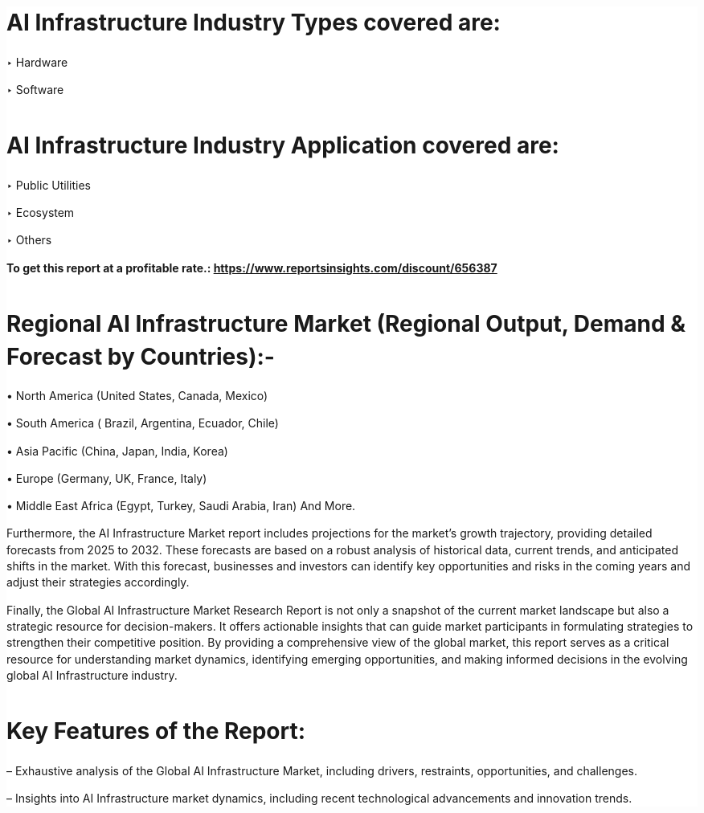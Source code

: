 # <strong>AI Infrastructure Industry Types covered are:</strong>

‣ Hardware

‣ Software

# <strong>AI Infrastructure Industry Application covered are:</strong>

‣ Public Utilities

‣ Ecosystem

‣ Others

<strong>To get this report at a profitable rate.: <a href=https://www.reportsinsights.com/discount/656387>https://www.reportsinsights.com/discount/656387</a></strong>

# <strong>Regional AI Infrastructure Market (Regional Output, Demand &amp; Forecast by Countries):-</strong>

• North America (United States, Canada, Mexico)

• South America ( Brazil, Argentina, Ecuador, Chile)

• Asia Pacific (China, Japan, India, Korea)

• Europe (Germany, UK, France, Italy)

• Middle East Africa (Egypt, Turkey, Saudi Arabia, Iran) And More.

Furthermore, the AI Infrastructure Market report includes projections for the market’s growth trajectory, providing detailed forecasts from 2025 to 2032. These forecasts are based on a robust analysis of historical data, current trends, and anticipated shifts in the market. With this forecast, businesses and investors can identify key opportunities and risks in the coming years and adjust their strategies accordingly.

Finally, the Global AI Infrastructure Market Research Report is not only a snapshot of the current market landscape but also a strategic resource for decision-makers. It offers actionable insights that can guide market participants in formulating strategies to strengthen their competitive position. By providing a comprehensive view of the global market, this report serves as a critical resource for understanding market dynamics, identifying emerging opportunities, and making informed decisions in the evolving global AI Infrastructure industry.

# <strong>Key Features of the Report:</strong>

– Exhaustive analysis of the Global AI Infrastructure Market, including drivers, restraints, opportunities, and challenges.

– Insights into AI Infrastructure market dynamics, including recent technological advancements and innovation trends.
